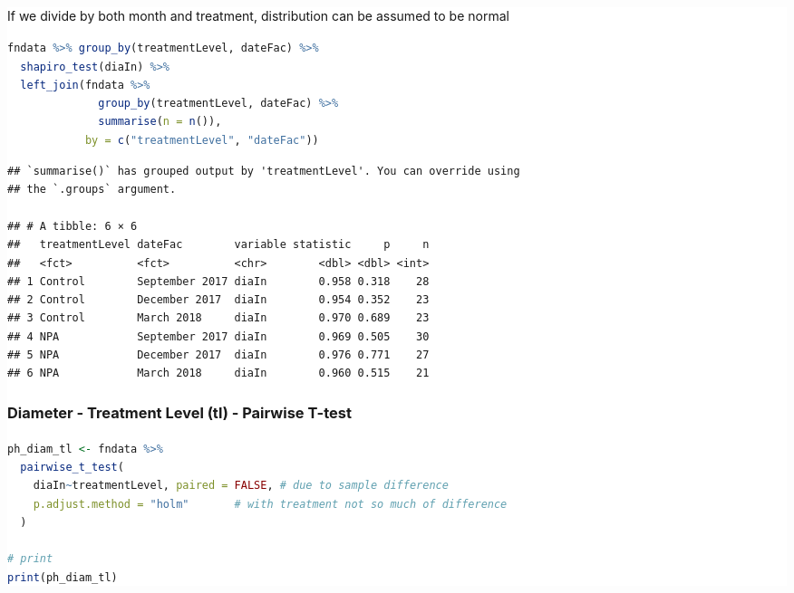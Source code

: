If we divide by both month and treatment, distribution can be assumed to
be normal

``` r
fndata %>% group_by(treatmentLevel, dateFac) %>%
  shapiro_test(diaIn) %>%
  left_join(fndata %>% 
              group_by(treatmentLevel, dateFac) %>%
              summarise(n = n()),
            by = c("treatmentLevel", "dateFac"))
```

    ## `summarise()` has grouped output by 'treatmentLevel'. You can override using
    ## the `.groups` argument.

    ## # A tibble: 6 × 6
    ##   treatmentLevel dateFac        variable statistic     p     n
    ##   <fct>          <fct>          <chr>        <dbl> <dbl> <int>
    ## 1 Control        September 2017 diaIn        0.958 0.318    28
    ## 2 Control        December 2017  diaIn        0.954 0.352    23
    ## 3 Control        March 2018     diaIn        0.970 0.689    23
    ## 4 NPA            September 2017 diaIn        0.969 0.505    30
    ## 5 NPA            December 2017  diaIn        0.976 0.771    27
    ## 6 NPA            March 2018     diaIn        0.960 0.515    21

### Diameter - Treatment Level (tl) - Pairwise T-test

``` r
ph_diam_tl <- fndata %>% 
  pairwise_t_test(
    diaIn~treatmentLevel, paired = FALSE, # due to sample difference
    p.adjust.method = "holm"       # with treatment not so much of difference
  )

# print
print(ph_diam_tl)
```
